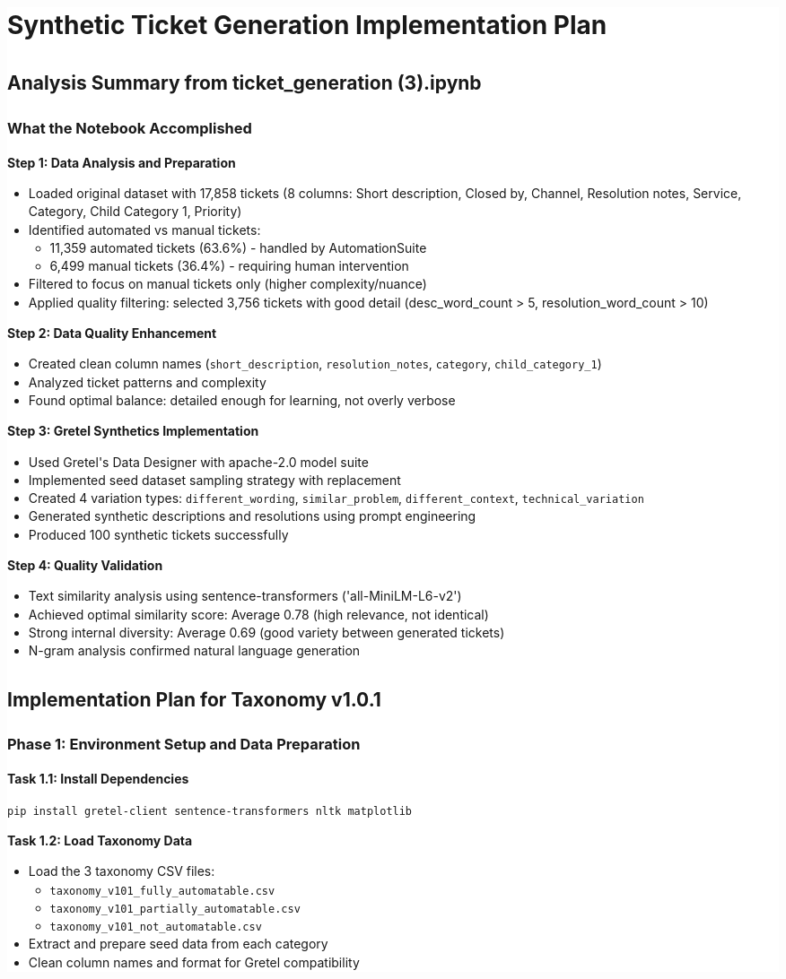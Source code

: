 # Synthetic Ticket Generation Implementation Plan

## Analysis Summary from ticket_generation (3).ipynb

### What the Notebook Accomplished

**Step 1: Data Analysis and Preparation**
- Loaded original dataset with 17,858 tickets (8 columns: Short description, Closed by, Channel, Resolution notes, Service, Category, Child Category 1, Priority)
- Identified automated vs manual tickets:
  - 11,359 automated tickets (63.6%) - handled by AutomationSuite
  - 6,499 manual tickets (36.4%) - requiring human intervention
- Filtered to focus on manual tickets only (higher complexity/nuance)
- Applied quality filtering: selected 3,756 tickets with good detail (desc_word_count > 5, resolution_word_count > 10)

**Step 2: Data Quality Enhancement**
- Created clean column names (`short_description`, `resolution_notes`, `category`, `child_category_1`)
- Analyzed ticket patterns and complexity
- Found optimal balance: detailed enough for learning, not overly verbose

**Step 3: Gretel Synthetics Implementation**
- Used Gretel's Data Designer with apache-2.0 model suite
- Implemented seed dataset sampling strategy with replacement
- Created 4 variation types: `different_wording`, `similar_problem`, `different_context`, `technical_variation`
- Generated synthetic descriptions and resolutions using prompt engineering
- Produced 100 synthetic tickets successfully

**Step 4: Quality Validation**
- Text similarity analysis using sentence-transformers ('all-MiniLM-L6-v2')
- Achieved optimal similarity score: Average 0.78 (high relevance, not identical)
- Strong internal diversity: Average 0.69 (good variety between generated tickets)
- N-gram analysis confirmed natural language generation

## Implementation Plan for Taxonomy v1.0.1

### Phase 1: Environment Setup and Data Preparation

**Task 1.1: Install Dependencies**
```bash
pip install gretel-client sentence-transformers nltk matplotlib
```

**Task 1.2: Load Taxonomy Data**
- Load the 3 taxonomy CSV files:
  - `taxonomy_v101_fully_automatable.csv`
  - `taxonomy_v101_partially_automatable.csv` 
  - `taxonomy_v101_not_automatable.csv`
- Extract and prepare seed data from each category
- Clean column names and format for Gretel compatibility
